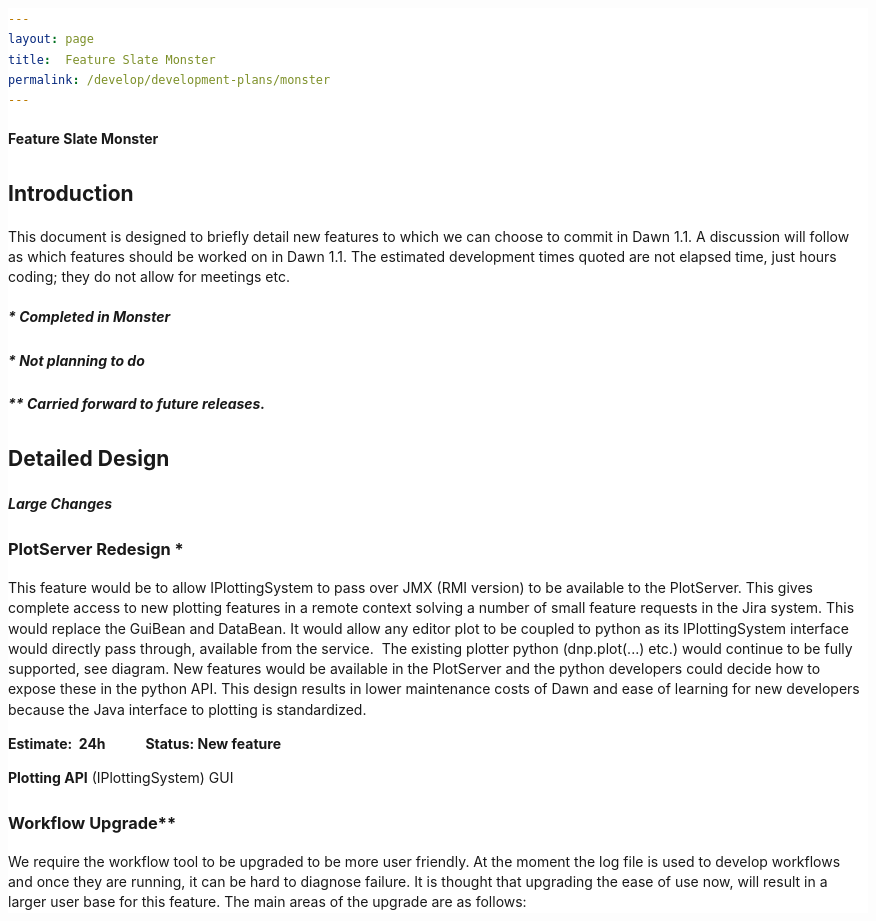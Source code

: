 ```yaml
---
layout: page
title:  Feature Slate Monster
permalink: /develop/development-plans/monster
---
```


#### Feature Slate Monster

## []()Introduction

This document is designed to briefly detail new features to
which we can choose to commit in Dawn 1.1. A discussion will follow as which
features should be worked on in Dawn 1.1. The estimated development times
quoted are not elapsed time, just hours coding; they do not allow for meetings
etc.

##### []()* Completed in Monster

##### []()* Not planning to do

##### []()** Carried forward to future releases.

## []()Detailed Design

##### []()Large Changes

### []()PlotServer Redesign *

This feature would be to allow IPlottingSystem to pass over
JMX (RMI version) to be available to the PlotServer. This gives complete access
to new plotting features in a remote context solving a number of small feature
requests in the Jira system. This would replace the GuiBean and DataBean. It
would allow any editor plot to be coupled to python as its IPlottingSystem interface
would directly pass through, available from the service.  The existing plotter python (dnp.plot(...)
etc.) would continue to be fully supported, see diagram. New features would be
available in the PlotServer and the python developers could decide how to
expose these in the python API. This design results in lower maintenance costs
of Dawn and ease of learning for new developers because the Java interface to
plotting is standardized. 

**Estimate:  24h            Status: New feature**

 

**Plotting API**
     (IPlottingSystem) GUI

### []()Workflow Upgrade**

We require the workflow tool to be upgraded to be more user
friendly. At the moment the log file is used to develop workflows and once they
are running, it can be hard to diagnose failure. It is thought that upgrading
the ease of use now, will result in a larger user base for this feature. The
main areas of the upgrade are as follows:
